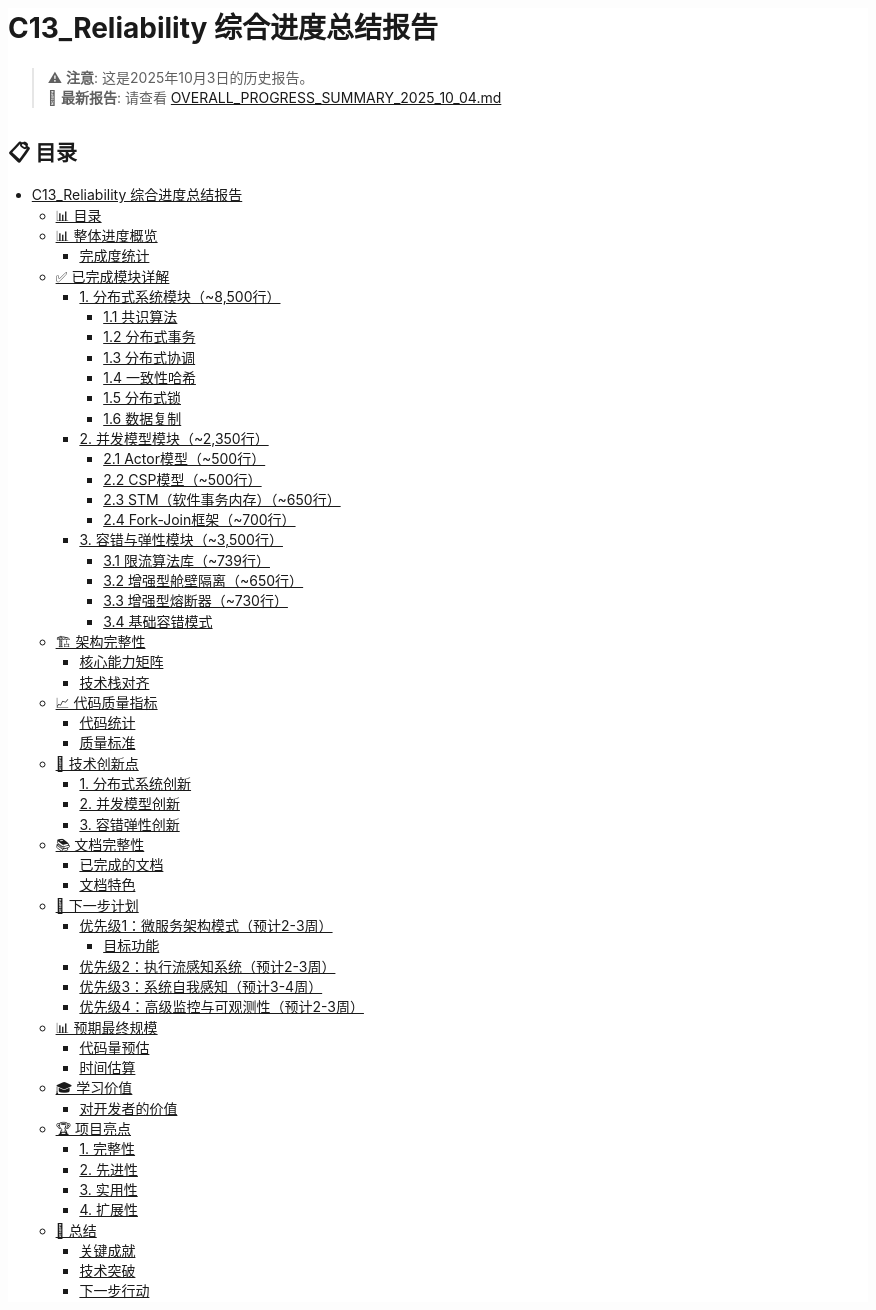 ﻿# C13_Reliability 综合进度总结报告

> ⚠️ **注意**: 这是2025年10月3日的历史报告。  
> 📄 **最新报告**: 请查看 [OVERALL_PROGRESS_SUMMARY_2025_10_04.md](./OVERALL_PROGRESS_SUMMARY_2025_10_04.md)

## 📋 目录
- [C13\_Reliability 综合进度总结报告](#c13_reliability-综合进度总结报告)
  - [📊 目录](#-目录)
  - [📊 整体进度概览](#-整体进度概览)
    - [完成度统计](#完成度统计)
  - [✅ 已完成模块详解](#-已完成模块详解)
    - [1. 分布式系统模块（~8,500行）](#1-分布式系统模块8500行)
      - [1.1 共识算法](#11-共识算法)
      - [1.2 分布式事务](#12-分布式事务)
      - [1.3 分布式协调](#13-分布式协调)
      - [1.4 一致性哈希](#14-一致性哈希)
      - [1.5 分布式锁](#15-分布式锁)
      - [1.6 数据复制](#16-数据复制)
    - [2. 并发模型模块（~2,350行）](#2-并发模型模块2350行)
      - [2.1 Actor模型（~500行）](#21-actor模型500行)
      - [2.2 CSP模型（~500行）](#22-csp模型500行)
      - [2.3 STM（软件事务内存）（~650行）](#23-stm软件事务内存650行)
      - [2.4 Fork-Join框架（~700行）](#24-fork-join框架700行)
    - [3. 容错与弹性模块（~3,500行）](#3-容错与弹性模块3500行)
      - [3.1 限流算法库（~739行）](#31-限流算法库739行)
      - [3.2 增强型舱壁隔离（~650行）](#32-增强型舱壁隔离650行)
      - [3.3 增强型熔断器（~730行）](#33-增强型熔断器730行)
      - [3.4 基础容错模式](#34-基础容错模式)
  - [🏗️ 架构完整性](#️-架构完整性)
    - [核心能力矩阵](#核心能力矩阵)
    - [技术栈对齐](#技术栈对齐)
  - [📈 代码质量指标](#-代码质量指标)
    - [代码统计](#代码统计)
    - [质量标准](#质量标准)
  - [🎯 技术创新点](#-技术创新点)
    - [1. 分布式系统创新](#1-分布式系统创新)
    - [2. 并发模型创新](#2-并发模型创新)
    - [3. 容错弹性创新](#3-容错弹性创新)
  - [📚 文档完整性](#-文档完整性)
    - [已完成的文档](#已完成的文档)
    - [文档特色](#文档特色)
  - [🔄 下一步计划](#-下一步计划)
    - [优先级1：微服务架构模式（预计2-3周）](#优先级1微服务架构模式预计2-3周)
      - [目标功能](#目标功能)
    - [优先级2：执行流感知系统（预计2-3周）](#优先级2执行流感知系统预计2-3周)
    - [优先级3：系统自我感知（预计3-4周）](#优先级3系统自我感知预计3-4周)
    - [优先级4：高级监控与可观测性（预计2-3周）](#优先级4高级监控与可观测性预计2-3周)
  - [📊 预期最终规模](#-预期最终规模)
    - [代码量预估](#代码量预估)
    - [时间估算](#时间估算)
  - [🎓 学习价值](#-学习价值)
    - [对开发者的价值](#对开发者的价值)
  - [🏆 项目亮点](#-项目亮点)
    - [1. 完整性](#1-完整性)
    - [2. 先进性](#2-先进性)
    - [3. 实用性](#3-实用性)
    - [4. 扩展性](#4-扩展性)
  - [📝 总结](#-总结)
    - [关键成就](#关键成就)
    - [技术突破](#技术突破)
    - [下一步行动](#下一步行动)
